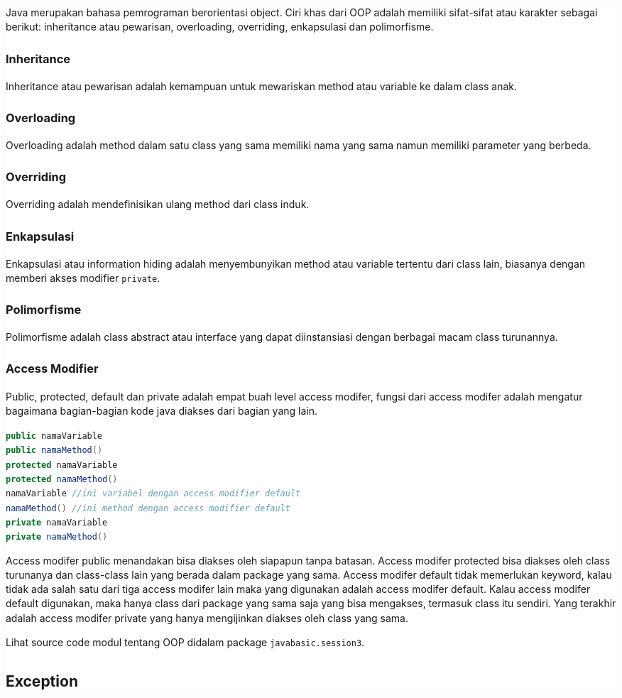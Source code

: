 Java merupakan bahasa pemrograman berorientasi object. Ciri khas dari OOP adalah memiliki sifat-sifat atau karakter sebagai berikut: inheritance atau pewarisan, overloading, overriding, enkapsulasi dan polimorfisme.

### Inheritance ###

Inheritance atau pewarisan adalah kemampuan untuk mewariskan method atau variable ke dalam class anak.

### Overloading ###

Overloading adalah method dalam satu class yang sama memiliki nama yang sama namun memiliki parameter yang berbeda.

### Overriding ###

Overriding adalah mendefinisikan ulang method dari class induk.

### Enkapsulasi ###

Enkapsulasi atau information hiding adalah menyembunyikan method atau variable tertentu dari class lain, biasanya dengan memberi akses modifier `private`.

### Polimorfisme ###

Polimorfisme adalah class abstract atau interface yang dapat diinstansiasi dengan berbagai macam class turunannya.

### Access Modifier ###

Public, protected, default dan private adalah empat buah level access modifer, fungsi dari access modifer adalah mengatur bagaimana bagian-bagian kode java diakses dari bagian yang lain.

```java
public namaVariable
public namaMethod()
protected namaVariable
protected namaMethod()
namaVariable //ini variabel dengan access modifier default
namaMethod() //ini method dengan access modifier default
private namaVariable
private namaMethod()
```

Access modifer public menandakan bisa diakses oleh siapapun tanpa batasan. Access modifer protected bisa diakses oleh class turunanya dan class-class lain yang berada dalam package yang sama. Access modifer default tidak memerlukan keyword, kalau tidak ada salah satu dari tiga access modifer lain maka yang digunakan adalah access modifer default. Kalau access modifer default digunakan, maka hanya class dari package yang sama saja yang bisa mengakses, termasuk class itu sendiri. Yang terakhir adalah access modifer private yang hanya mengijinkan diakses oleh class yang sama.

Lihat source code modul tentang OOP didalam package `javabasic.session3`.

## Exception ##
